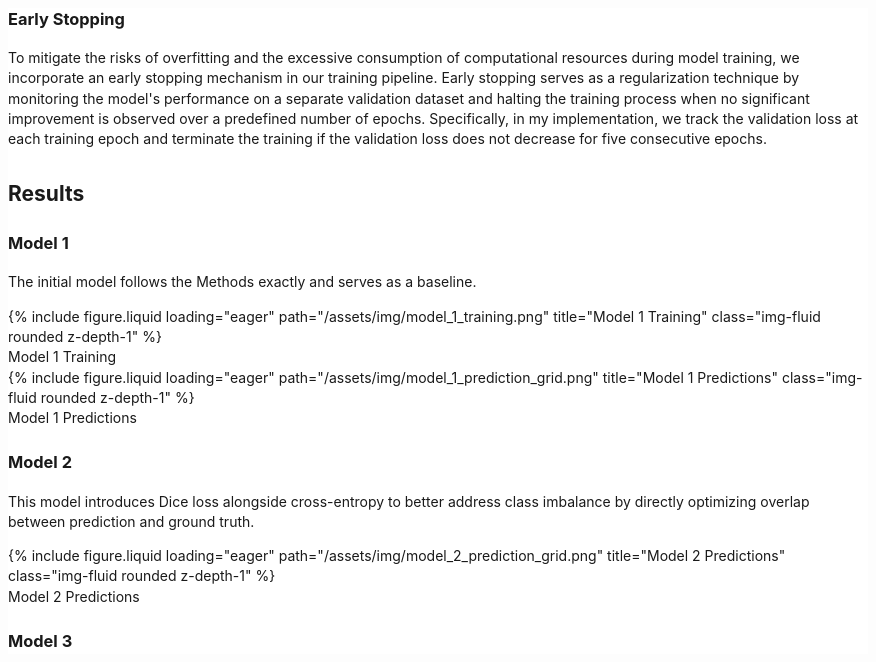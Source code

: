 ### Early Stopping

To mitigate the risks of overfitting and the excessive consumption of computational resources during model training, we incorporate an early stopping mechanism in our training pipeline. Early stopping serves as a regularization technique by monitoring the model's performance on a separate validation dataset and halting the training process when no significant improvement is observed over a predefined number of epochs. Specifically, in my implementation, we track the validation loss at each training epoch and terminate the training if the validation loss does not decrease for five consecutive epochs.

## Results

### Model 1

The initial model follows the Methods exactly and serves as a baseline.

<div class="row">
    <div class="col-sm mt-3 mt-md-0">
        {% include figure.liquid loading="eager" path="/assets/img/model_1_training.png" title="Model 1 Training" class="img-fluid rounded z-depth-1" %}
    </div>
</div>
<div class="caption">
Model 1 Training
</div>

<div class="row">
    <div class="col-sm mt-3 mt-md-0">
        {% include figure.liquid loading="eager" path="/assets/img/model_1_prediction_grid.png" title="Model 1 Predictions" class="img-fluid rounded z-depth-1" %}
    </div>
</div>
<div class="caption">
Model 1 Predictions
</div>

### Model 2

This model introduces Dice loss alongside cross-entropy to better address class imbalance by directly optimizing overlap between prediction and ground truth.

<div class="row">
    <div class="col-sm mt-3 mt-md-0">
        {% include figure.liquid loading="eager" path="/assets/img/model_2_prediction_grid.png" title="Model 2 Predictions" class="img-fluid rounded z-depth-1" %}
    </div>
</div>
<div class="caption">
Model 2 Predictions
</div>

### Model 3
